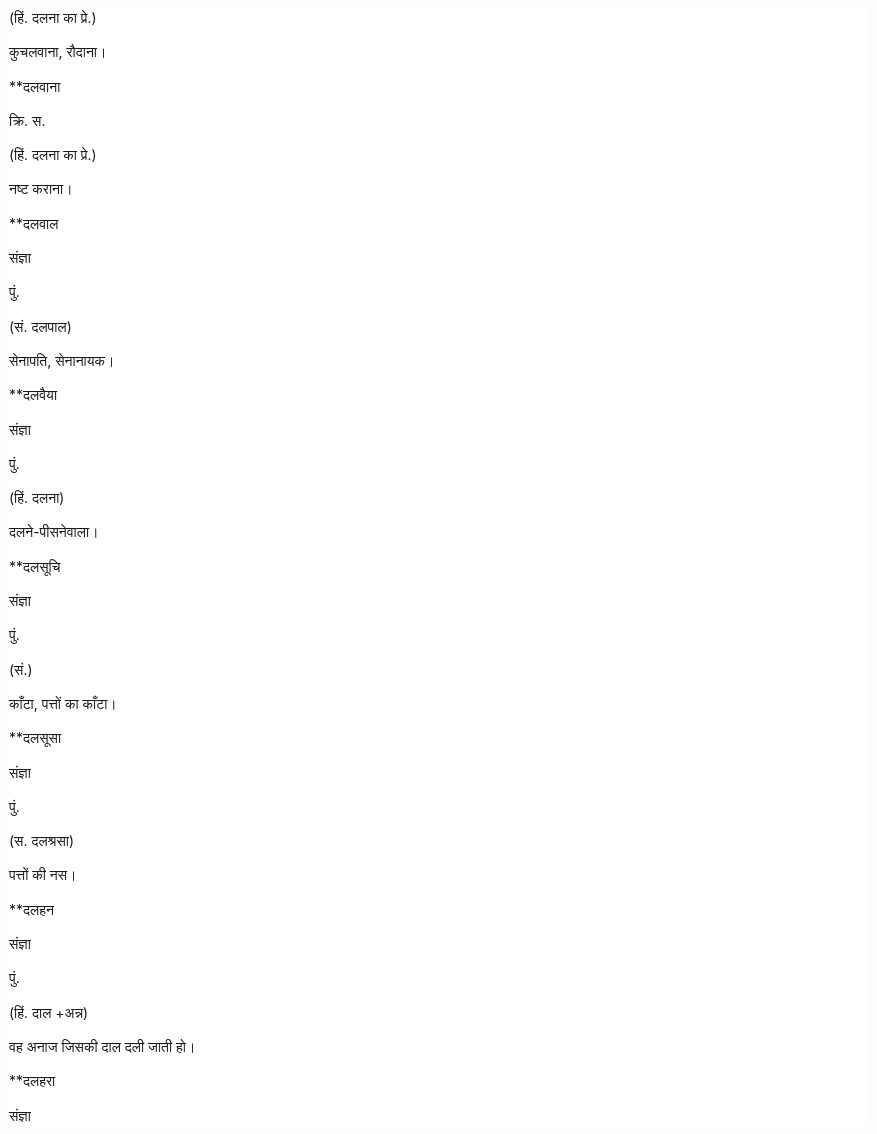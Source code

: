 (हिं. दलना का प्रे.)

कुचलवाना, रौदाना।
 
**दलवाना

क्रि. स.

(हिं. दलना का प्रे.)

नष्ट कराना।
 
**दलवाल

संज्ञा

पुं.

(सं. दलपाल)

सेनापति, सेनानायक।
 
**दलवैया

संज्ञा

पुं.

(हिं. दलना)

दलने-पीसनेवाला।
 
**दलसूचि

संज्ञा

पुं.

(सं.)

काँटा, पत्तों का काँटा।
 
**दलसूसा

संज्ञा

पुं.

(स. दलश्रसा)

पत्तों की नस।
 
**दलहन

संज्ञा

पुं.

(हिं. दाल +अन्न)

वह अनाज जिसकी दाल दली जाती हो।
 
**दलहरा

संज्ञा
